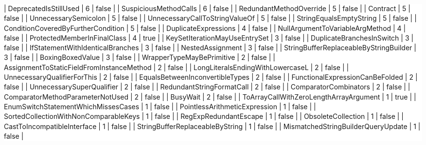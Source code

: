 | DeprecatedIsStillUsed | 6 | false |
| SuspiciousMethodCalls | 6 | false |
| RedundantMethodOverride | 5 | false |
| Contract | 5 | false |
| UnnecessarySemicolon | 5 | false |
| UnnecessaryCallToStringValueOf | 5 | false |
| StringEqualsEmptyString | 5 | false |
| ConditionCoveredByFurtherCondition | 5 | false |
| DuplicateExpressions | 4 | false |
| NullArgumentToVariableArgMethod | 4 | false |
| ProtectedMemberInFinalClass | 4 | true |
| KeySetIterationMayUseEntrySet | 3 | false |
| DuplicateBranchesInSwitch | 3 | false |
| IfStatementWithIdenticalBranches | 3 | false |
| NestedAssignment | 3 | false |
| StringBufferReplaceableByStringBuilder | 3 | false |
| BoxingBoxedValue | 3 | false |
| WrapperTypeMayBePrimitive | 2 | false |
| AssignmentToStaticFieldFromInstanceMethod | 2 | false |
| LongLiteralsEndingWithLowercaseL | 2 | false |
| UnnecessaryQualifierForThis | 2 | false |
| EqualsBetweenInconvertibleTypes | 2 | false |
| FunctionalExpressionCanBeFolded | 2 | false |
| UnnecessarySuperQualifier | 2 | false |
| RedundantStringFormatCall | 2 | false |
| ComparatorCombinators | 2 | false |
| ComparatorMethodParameterNotUsed | 2 | false |
| BusyWait | 2 | false |
| ToArrayCallWithZeroLengthArrayArgument | 1 | true |
| EnumSwitchStatementWhichMissesCases | 1 | false |
| PointlessArithmeticExpression | 1 | false |
| SortedCollectionWithNonComparableKeys | 1 | false |
| RegExpRedundantEscape | 1 | false |
| ObsoleteCollection | 1 | false |
| CastToIncompatibleInterface | 1 | false |
| StringBufferReplaceableByString | 1 | false |
| MismatchedStringBuilderQueryUpdate | 1 | false |